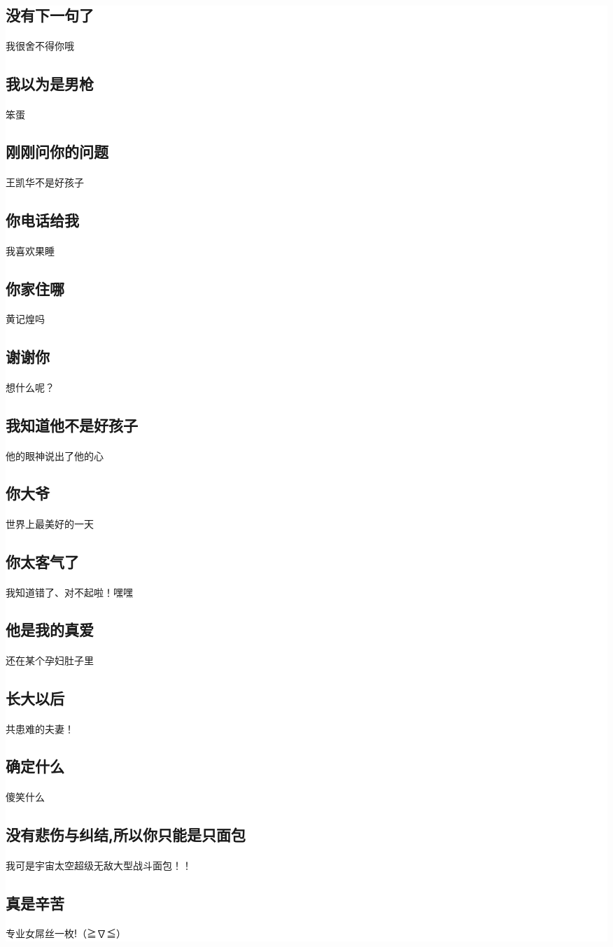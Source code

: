 ## 没有下一句了
我很舍不得你哦

## 我以为是男枪
笨蛋

## 刚刚问你的问题
王凯华不是好孩子

## 你电话给我
我喜欢果睡

## 你家住哪
黄记煌吗

## 谢谢你
想什么呢？

## 我知道他不是好孩子
他的眼神说出了他的心

## 你大爷
世界上最美好的一天

## 你太客气了
我知道错了、对不起啦！嘿嘿

## 他是我的真爱
还在某个孕妇肚子里

## 长大以后
共患难的夫妻！

## 确定什么
傻笑什么

## 没有悲伤与纠结,所以你只能是只面包
我可是宇宙太空超级无敌大型战斗面包！！

## 真是辛苦
专业女屌丝一枚!（≧∇≦）
